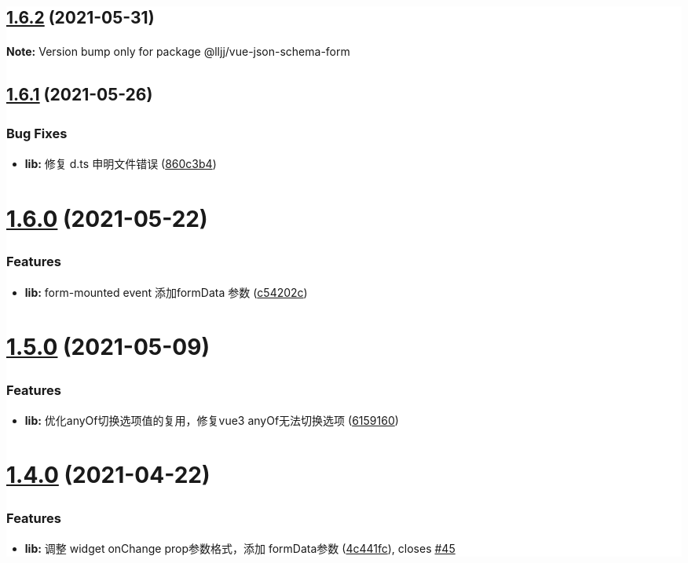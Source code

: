 
## [1.6.2](https://github.com/lljj-x/vue-json-schema-form/compare/v1.6.1...v1.6.2) (2021-05-31)

**Note:** Version bump only for package @lljj/vue-json-schema-form





## [1.6.1](https://github.com/lljj-x/vue-json-schema-form/compare/v1.6.0...v1.6.1) (2021-05-26)


### Bug Fixes

* **lib:** 修复 d.ts 申明文件错误 ([860c3b4](https://github.com/lljj-x/vue-json-schema-form/commit/860c3b42a38ac3e76b2e16c3d74a45c7cd95dfa1))





# [1.6.0](https://github.com/lljj-x/vue-json-schema-form/compare/v1.5.0...v1.6.0) (2021-05-22)


### Features

* **lib:** form-mounted event 添加formData 参数 ([c54202c](https://github.com/lljj-x/vue-json-schema-form/commit/c54202c27304add9636a7062c05c80c60fc200a6))





# [1.5.0](https://github.com/lljj-x/vue-json-schema-form/compare/v1.4.0...v1.5.0) (2021-05-09)


### Features

* **lib:** 优化anyOf切换选项值的复用，修复vue3 anyOf无法切换选项 ([6159160](https://github.com/lljj-x/vue-json-schema-form/commit/6159160d1727165e706343187aca129360dc011f))





# [1.4.0](https://github.com/lljj-x/vue-json-schema-form/compare/v1.3.0...v1.4.0) (2021-04-22)


### Features

* **lib:** 调整 widget onChange prop参数格式，添加 formData参数 ([4c441fc](https://github.com/lljj-x/vue-json-schema-form/commit/4c441fce239ade40b10a42bf361c3ee920a044ed)), closes [#45](https://github.com/lljj-x/vue-json-schema-form/issues/45)
